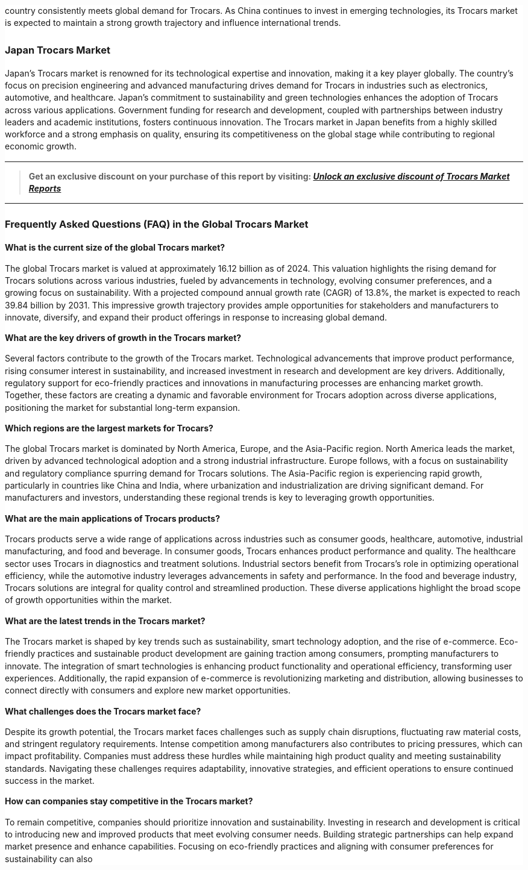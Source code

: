 country consistently meets global demand for Trocars. As China continues to invest in emerging technologies, its Trocars market is expected to maintain a strong growth trajectory and influence international trends.</p><h3>Japan Trocars Market</h3><p>Japan&rsquo;s Trocars market is renowned for its technological expertise and innovation, making it a key player globally. The country&rsquo;s focus on precision engineering and advanced manufacturing drives demand for Trocars in industries such as electronics, automotive, and healthcare. Japan&rsquo;s commitment to sustainability and green technologies enhances the adoption of Trocars across various applications. Government funding for research and development, coupled with partnerships between industry leaders and academic institutions, fosters continuous innovation. The Trocars market in Japan benefits from a highly skilled workforce and a strong emphasis on quality, ensuring its competitiveness on the global stage while contributing to regional economic growth.</p><hr /><blockquote><p><strong>Get an exclusive discount on your purchase of this report by visiting: <em><a href="://marketresearchpulse.com/ask-for-discount/79997?utm_source=Github&amp;utm_medium=029">Unlock an exclusive discount of Trocars Market Reports</a></em>&nbsp;</strong></p></blockquote><hr /><h3>Frequently Asked Questions (FAQ) in the Global Trocars Market</h3><p><strong>What is the current size of the global Trocars market?</strong></p><p>The global Trocars market is valued at approximately 16.12 billion as of 2024. This valuation highlights the rising demand for Trocars solutions across various industries, fueled by advancements in technology, evolving consumer preferences, and a growing focus on sustainability. With a projected compound annual growth rate (CAGR) of 13.8%, the market is expected to reach 39.84 billion by 2031. This impressive growth trajectory provides ample opportunities for stakeholders and manufacturers to innovate, diversify, and expand their product offerings in response to increasing global demand.</p><p><strong>What are the key drivers of growth in the Trocars market?</strong></p><p>Several factors contribute to the growth of the Trocars market. Technological advancements that improve product performance, rising consumer interest in sustainability, and increased investment in research and development are key drivers. Additionally, regulatory support for eco-friendly practices and innovations in manufacturing processes are enhancing market growth. Together, these factors are creating a dynamic and favorable environment for Trocars adoption across diverse applications, positioning the market for substantial long-term expansion.</p><p><strong>Which regions are the largest markets for Trocars?</strong></p><p>The global Trocars market is dominated by North America, Europe, and the Asia-Pacific region. North America leads the market, driven by advanced technological adoption and a strong industrial infrastructure. Europe follows, with a focus on sustainability and regulatory compliance spurring demand for Trocars solutions. The Asia-Pacific region is experiencing rapid growth, particularly in countries like China and India, where urbanization and industrialization are driving significant demand. For manufacturers and investors, understanding these regional trends is key to leveraging growth opportunities.</p><p><strong>What are the main applications of Trocars products?</strong></p><p>Trocars products serve a wide range of applications across industries such as consumer goods, healthcare, automotive, industrial manufacturing, and food and beverage. In consumer goods, Trocars enhances product performance and quality. The healthcare sector uses Trocars in diagnostics and treatment solutions. Industrial sectors benefit from Trocars&rsquo;s role in optimizing operational efficiency, while the automotive industry leverages advancements in safety and performance. In the food and beverage industry, Trocars solutions are integral for quality control and streamlined production. These diverse applications highlight the broad scope of growth opportunities within the market.</p><p><strong>What are the latest trends in the Trocars market?</strong></p><p>The Trocars market is shaped by key trends such as sustainability, smart technology adoption, and the rise of e-commerce. Eco-friendly practices and sustainable product development are gaining traction among consumers, prompting manufacturers to innovate. The integration of smart technologies is enhancing product functionality and operational efficiency, transforming user experiences. Additionally, the rapid expansion of e-commerce is revolutionizing marketing and distribution, allowing businesses to connect directly with consumers and explore new market opportunities.</p><p><strong>What challenges does the Trocars market face?</strong></p><p>Despite its growth potential, the Trocars market faces challenges such as supply chain disruptions, fluctuating raw material costs, and stringent regulatory requirements. Intense competition among manufacturers also contributes to pricing pressures, which can impact profitability. Companies must address these hurdles while maintaining high product quality and meeting sustainability standards. Navigating these challenges requires adaptability, innovative strategies, and efficient operations to ensure continued success in the market.</p><p><strong>How can companies stay competitive in the Trocars market?</strong></p><p>To remain competitive, companies should prioritize innovation and sustainability. Investing in research and development is critical to introducing new and improved products that meet evolving consumer needs. Building strategic partnerships can help expand market presence and enhance capabilities. Focusing on eco-friendly practices and aligning with consumer preferences for sustainability can also